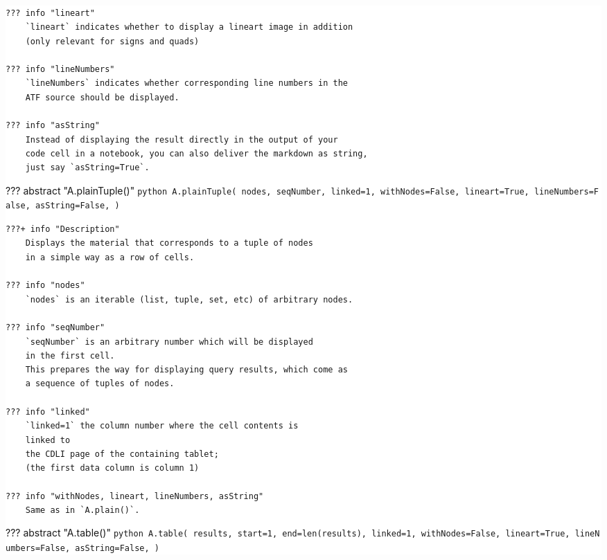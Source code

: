     ??? info "lineart"
        `lineart` indicates whether to display a lineart image in addition
        (only relevant for signs and quads)

    ??? info "lineNumbers"
        `lineNumbers` indicates whether corresponding line numbers in the
        ATF source should be displayed.

    ??? info "asString" 
        Instead of displaying the result directly in the output of your
        code cell in a notebook, you can also deliver the markdown as string,
        just say `asString=True`.

??? abstract "A.plainTuple()"
    ```python
    A.plainTuple(
      nodes, seqNumber,
      linked=1,
      withNodes=False, lineart=True, lineNumbers=False,
      asString=False,
    )
    ```

    ???+ info "Description"
        Displays the material that corresponds to a tuple of nodes
        in a simple way as a row of cells.

    ??? info "nodes"
        `nodes` is an iterable (list, tuple, set, etc) of arbitrary nodes.

    ??? info "seqNumber"
        `seqNumber` is an arbitrary number which will be displayed
        in the first cell.
        This prepares the way for displaying query results, which come as
        a sequence of tuples of nodes.

    ??? info "linked"
        `linked=1` the column number where the cell contents is
        linked to
        the CDLI page of the containing tablet;
        (the first data column is column 1)

    ??? info "withNodes, lineart, lineNumbers, asString"
        Same as in `A.plain()`.

??? abstract "A.table()"
    ```python
    A.table(
      results,
      start=1, end=len(results),
      linked=1,
      withNodes=False,
      lineart=True,
      lineNumbers=False,
      asString=False,
    )
    ```
